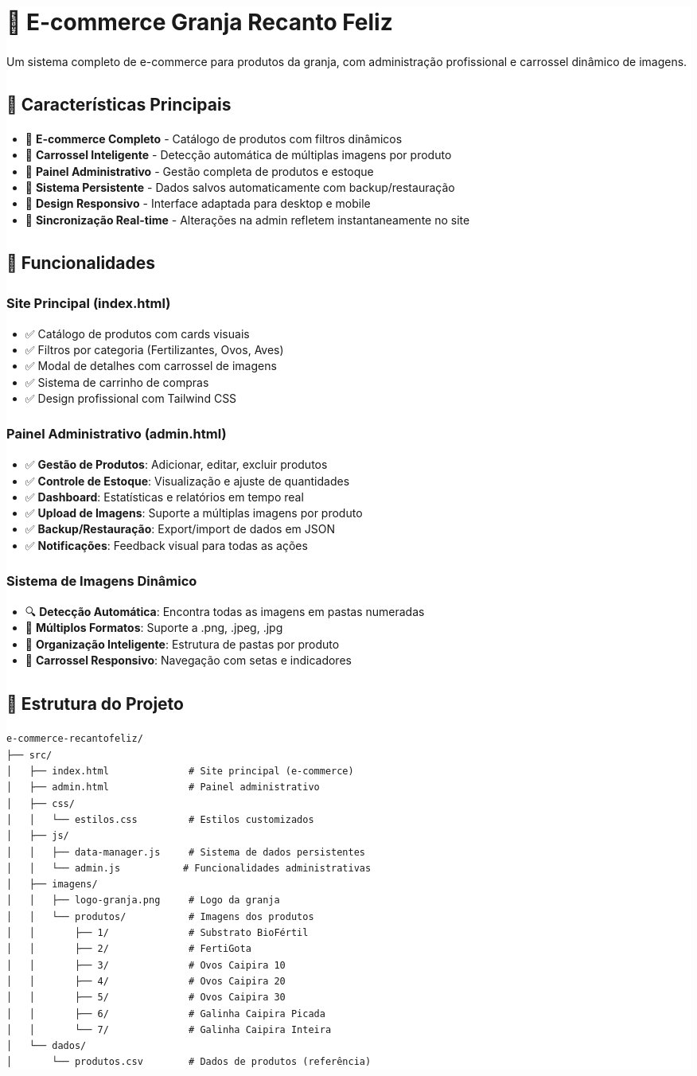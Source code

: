 # 🥚 E-commerce Granja Recanto Feliz

Um sistema completo de e-commerce para produtos da granja, com administração profissional e carrossel dinâmico de imagens.

## 🌟 **Características Principais**

- 🛒 **E-commerce Completo** - Catálogo de produtos com filtros dinâmicos
- 🎠 **Carrossel Inteligente** - Detecção automática de múltiplas imagens por produto
- 🔧 **Painel Administrativo** - Gestão completa de produtos e estoque
- 💾 **Sistema Persistente** - Dados salvos automaticamente com backup/restauração
- 📱 **Design Responsivo** - Interface adaptada para desktop e mobile
- 🔄 **Sincronização Real-time** - Alterações na admin refletem instantaneamente no site

## 🚀 **Funcionalidades**

### **Site Principal (index.html)**
- ✅ Catálogo de produtos com cards visuais
- ✅ Filtros por categoria (Fertilizantes, Ovos, Aves)
- ✅ Modal de detalhes com carrossel de imagens
- ✅ Sistema de carrinho de compras
- ✅ Design profissional com Tailwind CSS

### **Painel Administrativo (admin.html)**
- ✅ **Gestão de Produtos**: Adicionar, editar, excluir produtos
- ✅ **Controle de Estoque**: Visualização e ajuste de quantidades
- ✅ **Dashboard**: Estatísticas e relatórios em tempo real
- ✅ **Upload de Imagens**: Suporte a múltiplas imagens por produto
- ✅ **Backup/Restauração**: Export/import de dados em JSON
- ✅ **Notificações**: Feedback visual para todas as ações

### **Sistema de Imagens Dinâmico**
- 🔍 **Detecção Automática**: Encontra todas as imagens em pastas numeradas
- 🎨 **Múltiplos Formatos**: Suporte a .png, .jpeg, .jpg
- 📂 **Organização Inteligente**: Estrutura de pastas por produto
- 🎠 **Carrossel Responsivo**: Navegação com setas e indicadores

## 📁 **Estrutura do Projeto**

```
e-commerce-recantofeliz/
├── src/
│   ├── index.html              # Site principal (e-commerce)
│   ├── admin.html              # Painel administrativo
│   ├── css/
│   │   └── estilos.css         # Estilos customizados
│   ├── js/
│   │   ├── data-manager.js     # Sistema de dados persistentes
│   │   └── admin.js           # Funcionalidades administrativas
│   ├── imagens/
│   │   ├── logo-granja.png     # Logo da granja
│   │   └── produtos/           # Imagens dos produtos
│   │       ├── 1/              # Substrato BioFértil
│   │       ├── 2/              # FertiGota
│   │       ├── 3/              # Ovos Caipira 10
│   │       ├── 4/              # Ovos Caipira 20
│   │       ├── 5/              # Ovos Caipira 30
│   │       ├── 6/              # Galinha Caipira Picada
│   │       └── 7/              # Galinha Caipira Inteira
│   └── dados/
│       └── produtos.csv        # Dados de produtos (referência)
```